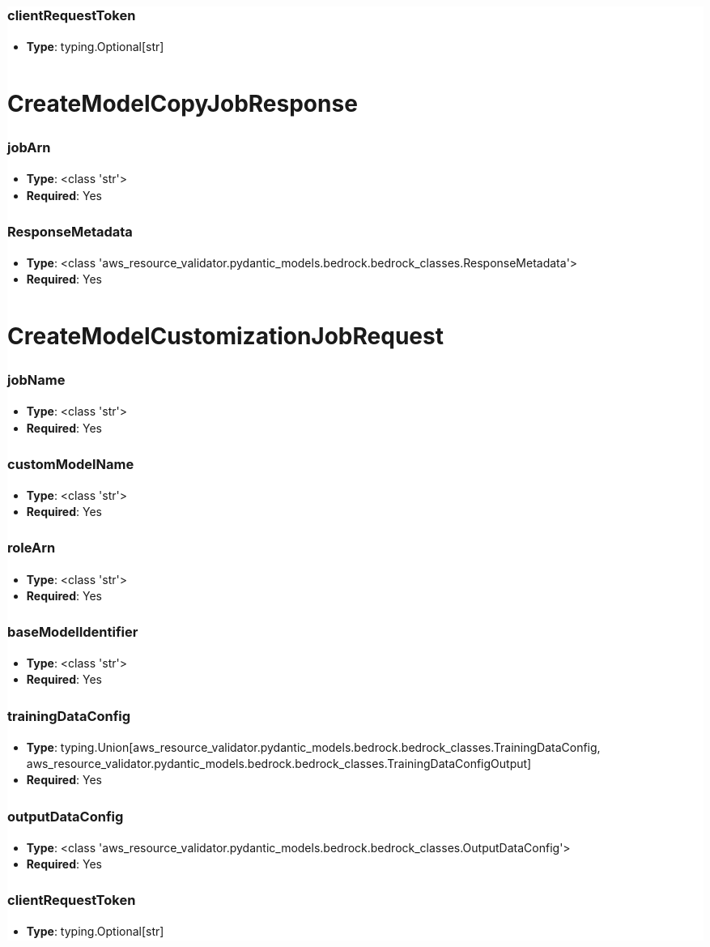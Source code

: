 ### clientRequestToken
- **Type**: typing.Optional[str]


# CreateModelCopyJobResponse

### jobArn
- **Type**: <class 'str'>
- **Required**: Yes

### ResponseMetadata
- **Type**: <class 'aws_resource_validator.pydantic_models.bedrock.bedrock_classes.ResponseMetadata'>
- **Required**: Yes


# CreateModelCustomizationJobRequest

### jobName
- **Type**: <class 'str'>
- **Required**: Yes

### customModelName
- **Type**: <class 'str'>
- **Required**: Yes

### roleArn
- **Type**: <class 'str'>
- **Required**: Yes

### baseModelIdentifier
- **Type**: <class 'str'>
- **Required**: Yes

### trainingDataConfig
- **Type**: typing.Union[aws_resource_validator.pydantic_models.bedrock.bedrock_classes.TrainingDataConfig, aws_resource_validator.pydantic_models.bedrock.bedrock_classes.TrainingDataConfigOutput]
- **Required**: Yes

### outputDataConfig
- **Type**: <class 'aws_resource_validator.pydantic_models.bedrock.bedrock_classes.OutputDataConfig'>
- **Required**: Yes

### clientRequestToken
- **Type**: typing.Optional[str]

